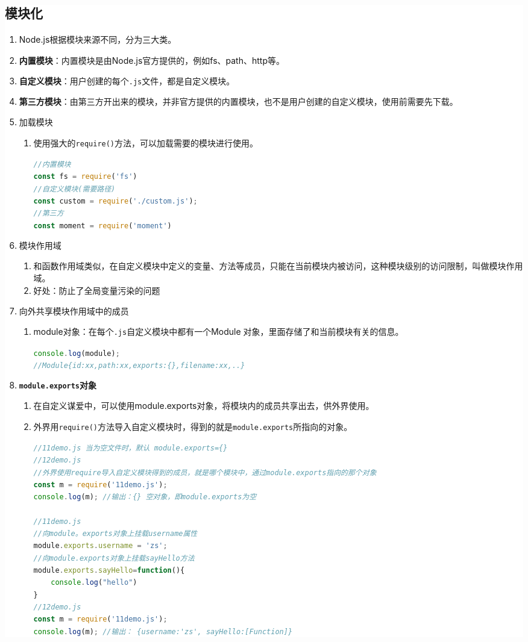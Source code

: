 
## 模块化

1. Node.js根据模块来源不同，分为三大类。

2. **内置模块**：内置模块是由Node.js官方提供的，例如fs、path、http等。

3. **自定义模块**：用户创建的每个`.js`文件，都是自定义模块。

4. **第三方模块**：由第三方开出来的模块，并非官方提供的内置模块，也不是用户创建的自定义模块，使用前需要先下载。

5. 加载模块

   1. 使用强大的`require()`方法，可以加载需要的模块进行使用。

      ```js
      //内置模块
      const fs = require('fs')
      //自定义模块(需要路径)
      const custom = require('./custom.js');
      //第三方
      const moment = require('moment')
      ```

6. 模块作用域

   1. 和函数作用域类似，在自定义模块中定义的变量、方法等成员，只能在当前模块内被访问，这种模块级别的访问限制，叫做模块作用域。
   2. 好处：防止了全局变量污染的问题

7. 向外共享模块作用域中的成员

   1. module对象：在每个`.js`自定义模块中都有一个Module 对象，里面存储了和当前模块有关的信息。

      ```js
      console.log(module); 
      //Module{id:xx,path:xx,exports:{},filename:xx,..}
      ```

8. **`module.exports`对象**

   1. 在自定义谋爱中，可以使用module.exports对象，将模块内的成员共享出去，供外界使用。

   2. 外界用`require()`方法导入自定义模块时，得到的就是`module.exports`所指向的对象。

      ```js
      //11demo.js 当为空文件时，默认 module.exports={}
      //12demo.js 
      //外界使用require导入自定义模块得到的成员，就是哪个模块中，通过module.exports指向的那个对象
      const m = require('11demo.js');
      console.log(m); //输出：{} 空对象，即module.exports为空
      
      //11demo.js
      //向module。exports对象上挂载username属性
      module.exports.username = 'zs';
      //向module.exports对象上挂载sayHello方法
      module.exports.sayHello=function(){
          console.log("hello")
      }
      //12demo.js
      const m = require('11demo.js');
      console.log(m); //输出： {username:'zs', sayHello:[Function]}
      ```
